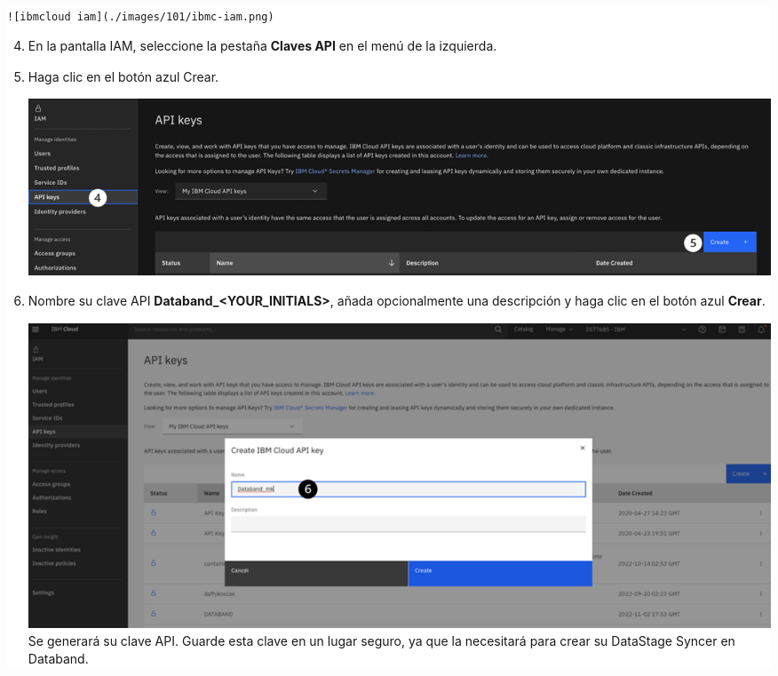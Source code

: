     ![ibmcloud iam](./images/101/ibmc-iam.png)

4.  En la pantalla IAM, seleccione la pestaña **Claves API** en el menú de la izquierda.

5.  Haga clic en el botón azul Crear.

    ![create apikey](./images/101/create-apikey.png)

6.  Nombre su clave API **Databand\_\<YOUR_INITIALS>**, añada opcionalmente una descripción y haga clic en el botón azul **Crear**.

    ![create apikey](./images/101/create-apikey2.png) Se generará su clave API. Guarde esta clave en un lugar seguro, ya que la necesitará para crear su DataStage Syncer en Databand.
